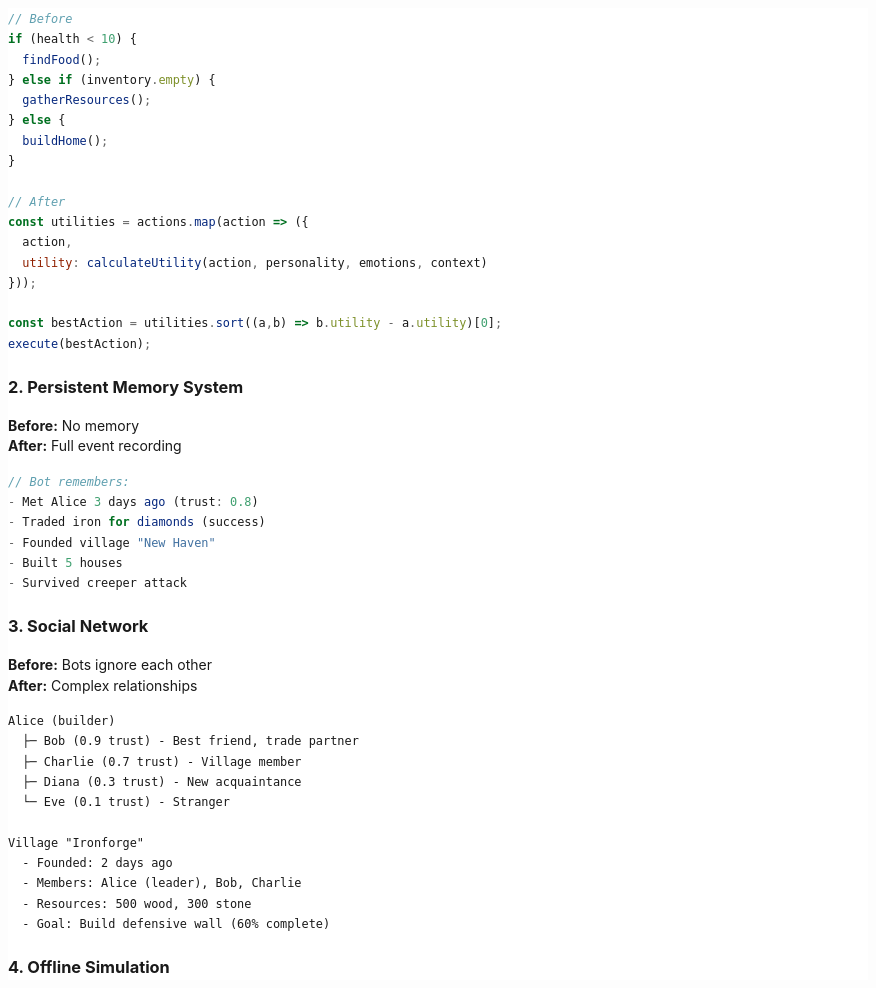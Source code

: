 ```javascript
// Before
if (health < 10) {
  findFood();
} else if (inventory.empty) {
  gatherResources();
} else {
  buildHome();
}

// After
const utilities = actions.map(action => ({
  action,
  utility: calculateUtility(action, personality, emotions, context)
}));

const bestAction = utilities.sort((a,b) => b.utility - a.utility)[0];
execute(bestAction);
```

### 2. Persistent Memory System

**Before:** No memory  
**After:** Full event recording

```javascript
// Bot remembers:
- Met Alice 3 days ago (trust: 0.8)
- Traded iron for diamonds (success)
- Founded village "New Haven"
- Built 5 houses
- Survived creeper attack
```

### 3. Social Network

**Before:** Bots ignore each other  
**After:** Complex relationships

```
Alice (builder)
  ├─ Bob (0.9 trust) - Best friend, trade partner
  ├─ Charlie (0.7 trust) - Village member
  ├─ Diana (0.3 trust) - New acquaintance
  └─ Eve (0.1 trust) - Stranger

Village "Ironforge"
  - Founded: 2 days ago
  - Members: Alice (leader), Bob, Charlie
  - Resources: 500 wood, 300 stone
  - Goal: Build defensive wall (60% complete)
```

### 4. Offline Simulation
